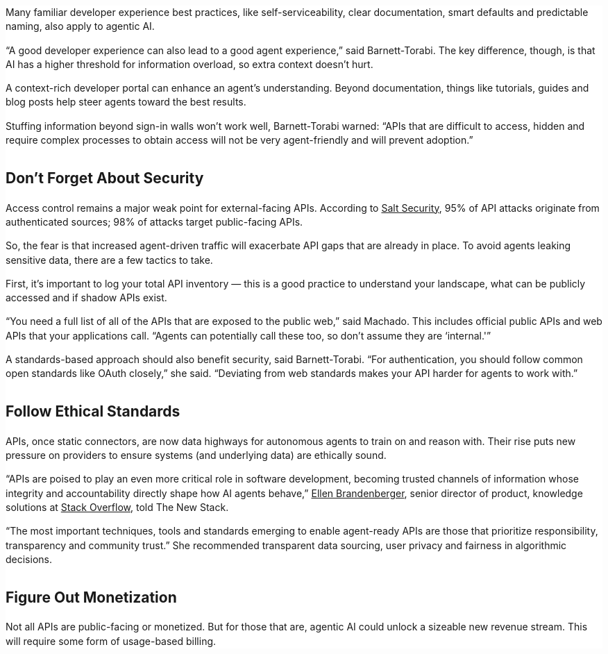 Many familiar developer experience best practices, like self-serviceability, clear documentation, smart defaults and predictable naming, also apply to agentic AI.

“A good developer experience can also lead to a good agent experience,” said Barnett-Torabi. The key difference, though, is that AI has a higher threshold for information overload, so extra context doesn’t hurt.

A context-rich developer portal can enhance an agent’s understanding. Beyond documentation, things like tutorials, guides and blog posts help steer agents toward the best results.

Stuffing information beyond sign-in walls won’t work well, Barnett-Torabi warned: “APIs that are difficult to access, hidden and require complex processes to obtain access will not be very agent-friendly and will prevent adoption.”

## Don’t Forget About Security

Access control remains a major weak point for external-facing APIs. According to [Salt Security](https://salt.security/press-releases/salt-labs-state-of-api-security-report-reveals-99-of-respondents-experienced-api-security-issues-in-past-12-months), 95% of API attacks originate from authenticated sources; 98% of attacks target public-facing APIs.

So, the fear is that increased agent-driven traffic will exacerbate API gaps that are already in place. To avoid agents leaking sensitive data, there are a few tactics to take.

First, it’s important to log your total API inventory — this is a good practice to understand your landscape, what can be publicly accessed and if shadow APIs exist.

“You need a full list of all of the APIs that are exposed to the public web,” said Machado. This includes official public APIs and web APIs that your applications call. “Agents can potentially call these too, so don’t assume they are ‘internal.'”

A standards-based approach should also benefit security, said Barnett-Torabi. “For authentication, you should follow common open standards like OAuth closely,” she said. “Deviating from web standards makes your API harder for agents to work with.”

## Follow Ethical Standards

APIs, once static connectors, are now data highways for autonomous agents to train on and reason with. Their rise puts new pressure on providers to ensure systems (and underlying data) are ethically sound.

“APIs are poised to play an even more critical role in software development, becoming trusted channels of information whose integrity and accountability directly shape how AI agents behave,” [Ellen Brandenberger](https://www.linkedin.com/in/ellenbrandenberger/), senior director of product, knowledge solutions at [Stack Overflow](https://stackoverflow.com/), told The New Stack.

“The most important techniques, tools and standards emerging to enable agent-ready APIs are those that prioritize responsibility, transparency and community trust.” She recommended transparent data sourcing, user privacy and fairness in algorithmic decisions.

## Figure Out Monetization

Not all APIs are public-facing or monetized. But for those that are, agentic AI could unlock a sizeable new revenue stream. This will require some form of usage-based billing.

